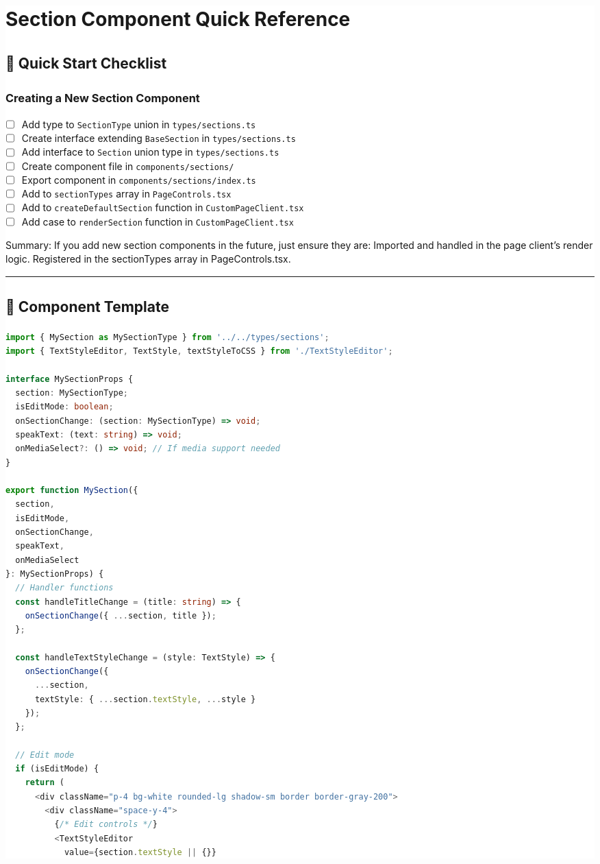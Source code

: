 # Section Component Quick Reference

## 🚀 Quick Start Checklist

### Creating a New Section Component

- [ ] Add type to `SectionType` union in `types/sections.ts`
- [ ] Create interface extending `BaseSection` in `types/sections.ts`
- [ ] Add interface to `Section` union type in `types/sections.ts`
- [ ] Create component file in `components/sections/`
- [ ] Export component in `components/sections/index.ts`
- [ ] Add to `sectionTypes` array in `PageControls.tsx`
- [ ] Add to `createDefaultSection` function in `CustomPageClient.tsx`
- [ ] Add case to `renderSection` function in `CustomPageClient.tsx`

Summary: If you add new section components in the future, just ensure they are:
Imported and handled in the page client’s render logic.
Registered in the sectionTypes array in PageControls.tsx.

---

## 📝 Component Template

```typescript
import { MySection as MySectionType } from '../../types/sections';
import { TextStyleEditor, TextStyle, textStyleToCSS } from './TextStyleEditor';

interface MySectionProps {
  section: MySectionType;
  isEditMode: boolean;
  onSectionChange: (section: MySectionType) => void;
  speakText: (text: string) => void;
  onMediaSelect?: () => void; // If media support needed
}

export function MySection({ 
  section, 
  isEditMode, 
  onSectionChange, 
  speakText,
  onMediaSelect 
}: MySectionProps) {
  // Handler functions
  const handleTitleChange = (title: string) => {
    onSectionChange({ ...section, title });
  };

  const handleTextStyleChange = (style: TextStyle) => {
    onSectionChange({ 
      ...section, 
      textStyle: { ...section.textStyle, ...style } 
    });
  };

  // Edit mode
  if (isEditMode) {
    return (
      <div className="p-4 bg-white rounded-lg shadow-sm border border-gray-200">
        <div className="space-y-4">
          {/* Edit controls */}
          <TextStyleEditor
            value={section.textStyle || {}}
```